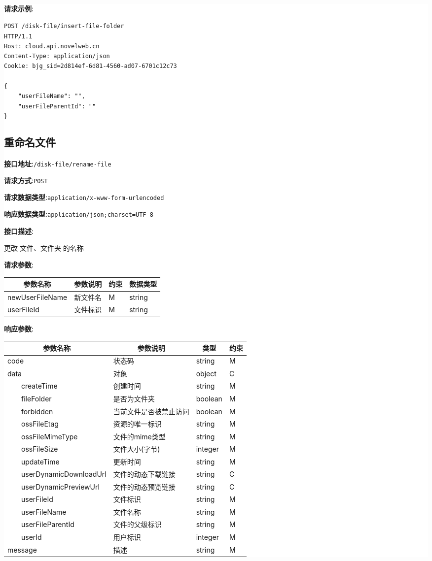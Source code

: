 **请求示例**:

```http request
POST /disk-file/insert-file-folder
HTTP/1.1
Host: cloud.api.novelweb.cn
Content-Type: application/json
Cookie: bjg_sid=2d814ef-6d81-4560-ad07-6701c12c73

{
    "userFileName": "",
    "userFileParentId": ""
}
```

## 重命名文件

**接口地址**:`/disk-file/rename-file`

**请求方式**:`POST`

**请求数据类型**:`application/x-www-form-urlencoded`

**响应数据类型**:`application/json;charset=UTF-8`

**接口描述**:
<p>更改 文件、文件夹 的名称</p>

**请求参数**:

| 参数名称 | 参数说明 | 约束 | 数据类型 |
| -------- | -------- | ----- | ------ |
|newUserFileName|新文件名|M|string|
|userFileId|文件标识|M|string|

**响应参数**:

| 参数名称 | 参数说明 | 类型 | 约束 |
| -------- | -------- | ----- |----- |
|code|状态码|string|M|
|data|对象|object|C|
|&emsp;&emsp;createTime|创建时间|string|M|
|&emsp;&emsp;fileFolder|是否为文件夹|boolean|M|
|&emsp;&emsp;forbidden|当前文件是否被禁止访问|boolean|M|
|&emsp;&emsp;ossFileEtag|资源的唯一标识|string|M|
|&emsp;&emsp;ossFileMimeType|文件的mime类型|string|M|
|&emsp;&emsp;ossFileSize|文件大小(字节)|integer|M|
|&emsp;&emsp;updateTime|更新时间|string|M|
|&emsp;&emsp;userDynamicDownloadUrl|文件的动态下载链接|string|C|
|&emsp;&emsp;userDynamicPreviewUrl|文件的动态预览链接|string|C|
|&emsp;&emsp;userFileId|文件标识|string|M|
|&emsp;&emsp;userFileName|文件名称|string|M|
|&emsp;&emsp;userFileParentId|文件的父级标识|string|M|
|&emsp;&emsp;userId|用户标识|integer|M|
|message|描述|string|M|
